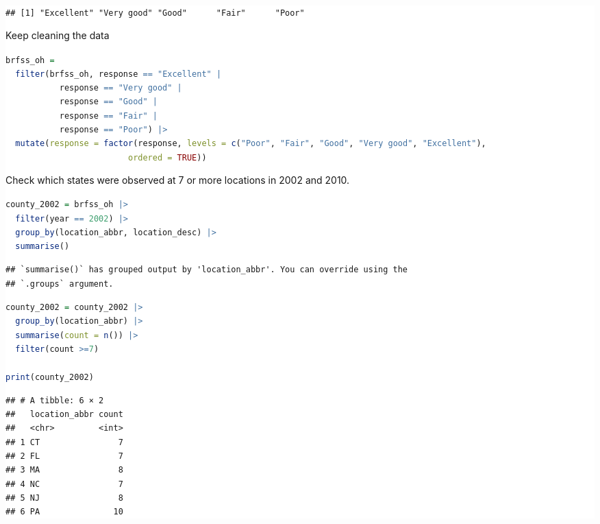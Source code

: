    ## [1] "Excellent" "Very good" "Good"      "Fair"      "Poor"

Keep cleaning the data

``` r
brfss_oh = 
  filter(brfss_oh, response == "Excellent" |
           response == "Very good" |
           response == "Good" |
           response == "Fair" |
           response == "Poor") |>
  mutate(response = factor(response, levels = c("Poor", "Fair", "Good", "Very good", "Excellent"),
                         ordered = TRUE))
```

Check which states were observed at 7 or more locations in 2002 and
2010.

``` r
county_2002 = brfss_oh |>  
  filter(year == 2002) |> 
  group_by(location_abbr, location_desc) |> 
  summarise()
```

    ## `summarise()` has grouped output by 'location_abbr'. You can override using the
    ## `.groups` argument.

``` r
county_2002 = county_2002 |> 
  group_by(location_abbr) |> 
  summarise(count = n()) |> 
  filter(count >=7) 

print(county_2002)
```

    ## # A tibble: 6 × 2
    ##   location_abbr count
    ##   <chr>         <int>
    ## 1 CT                7
    ## 2 FL                7
    ## 3 MA                8
    ## 4 NC                7
    ## 5 NJ                8
    ## 6 PA               10
